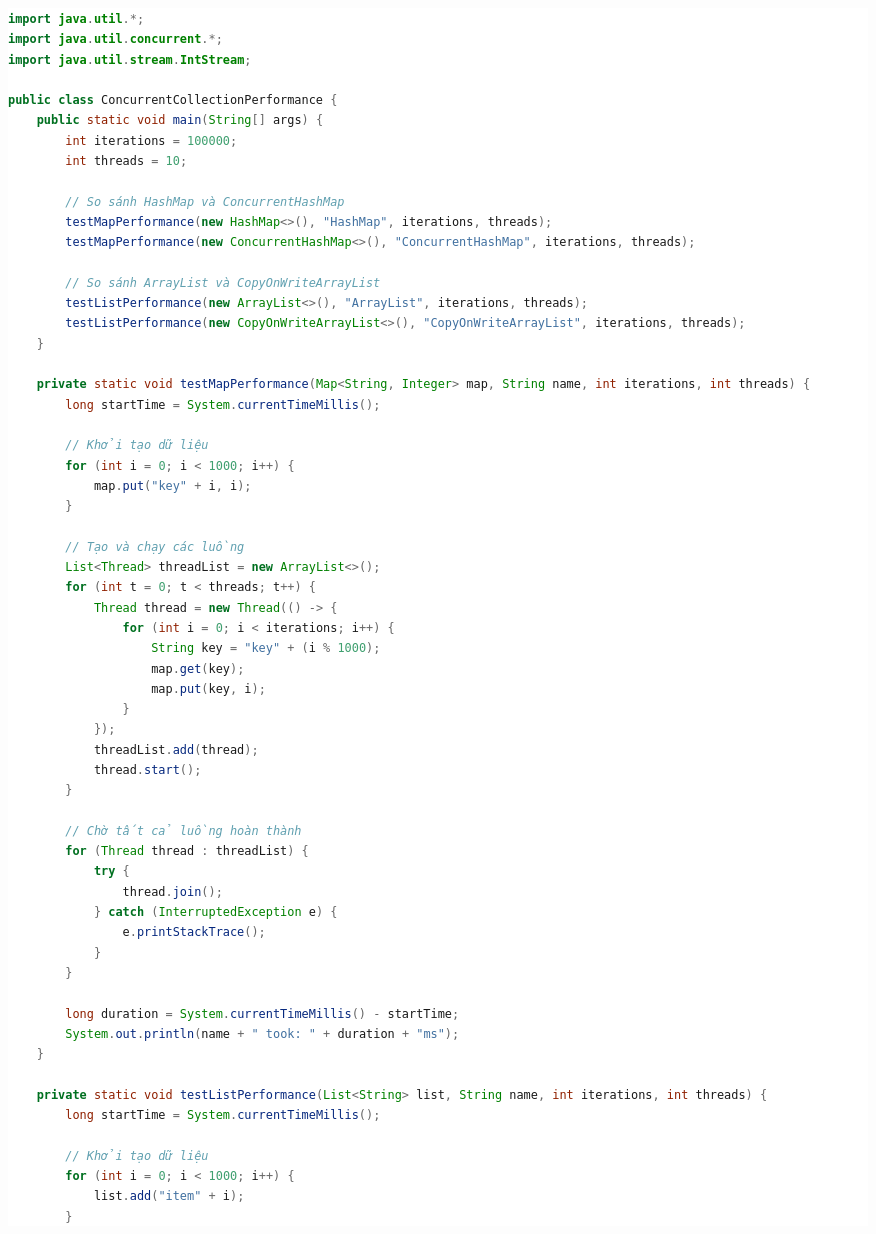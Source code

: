 ```java
import java.util.*;
import java.util.concurrent.*;
import java.util.stream.IntStream;

public class ConcurrentCollectionPerformance {
    public static void main(String[] args) {
        int iterations = 100000;
        int threads = 10;
        
        // So sánh HashMap và ConcurrentHashMap
        testMapPerformance(new HashMap<>(), "HashMap", iterations, threads);
        testMapPerformance(new ConcurrentHashMap<>(), "ConcurrentHashMap", iterations, threads);
        
        // So sánh ArrayList và CopyOnWriteArrayList
        testListPerformance(new ArrayList<>(), "ArrayList", iterations, threads);
        testListPerformance(new CopyOnWriteArrayList<>(), "CopyOnWriteArrayList", iterations, threads);
    }
    
    private static void testMapPerformance(Map<String, Integer> map, String name, int iterations, int threads) {
        long startTime = System.currentTimeMillis();
        
        // Khởi tạo dữ liệu
        for (int i = 0; i < 1000; i++) {
            map.put("key" + i, i);
        }
        
        // Tạo và chạy các luồng
        List<Thread> threadList = new ArrayList<>();
        for (int t = 0; t < threads; t++) {
            Thread thread = new Thread(() -> {
                for (int i = 0; i < iterations; i++) {
                    String key = "key" + (i % 1000);
                    map.get(key);
                    map.put(key, i);
                }
            });
            threadList.add(thread);
            thread.start();
        }
        
        // Chờ tất cả luồng hoàn thành
        for (Thread thread : threadList) {
            try {
                thread.join();
            } catch (InterruptedException e) {
                e.printStackTrace();
            }
        }
        
        long duration = System.currentTimeMillis() - startTime;
        System.out.println(name + " took: " + duration + "ms");
    }
    
    private static void testListPerformance(List<String> list, String name, int iterations, int threads) {
        long startTime = System.currentTimeMillis();
        
        // Khởi tạo dữ liệu
        for (int i = 0; i < 1000; i++) {
            list.add("item" + i);
        }
```